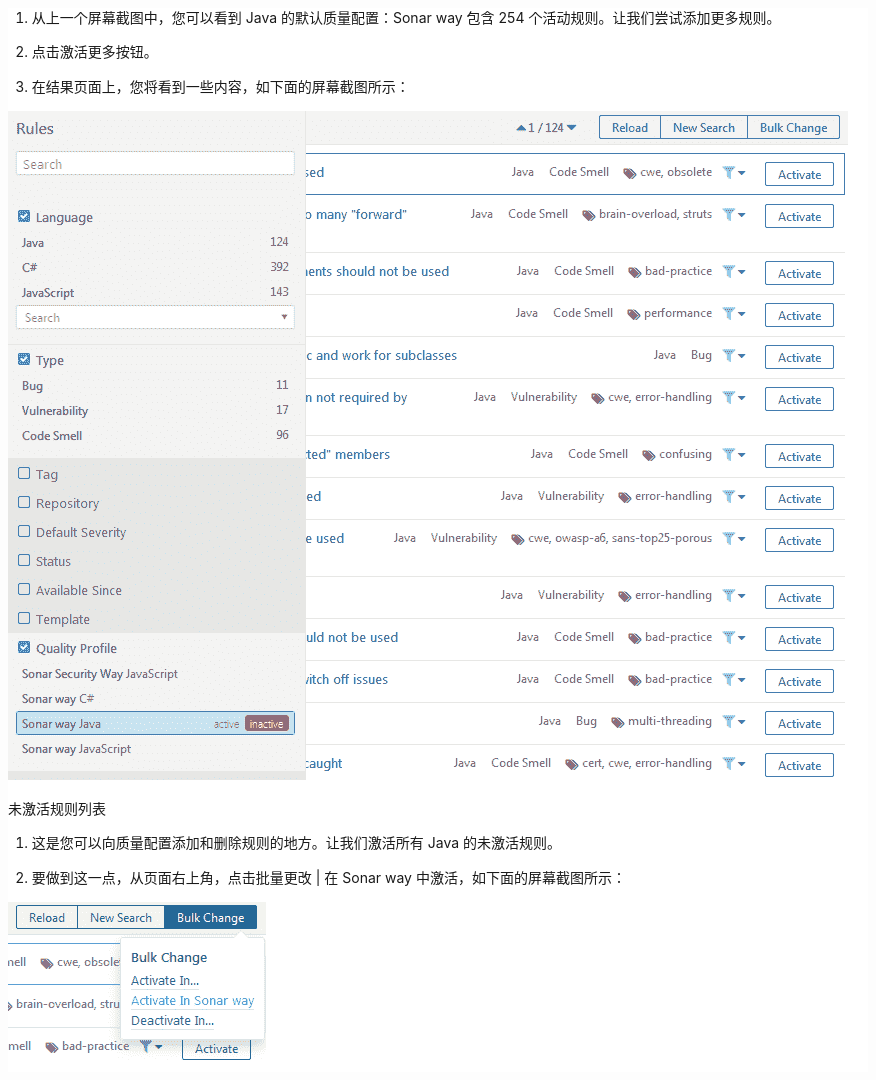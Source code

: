 1.  从上一个屏幕截图中，您可以看到 Java 的默认质量配置：Sonar way 包含 254 个活动规则。让我们尝试添加更多规则。

1.  点击激活更多按钮。

1.  在结果页面上，您将看到一些内容，如下面的屏幕截图所示：

![](img/d12868b9-ea7c-43c4-aceb-bfcd2864b2f1.png)

未激活规则列表

1.  这是您可以向质量配置添加和删除规则的地方。让我们激活所有 Java 的未激活规则。

1.  要做到这一点，从页面右上角，点击批量更改 | 在 Sonar way 中激活，如下面的屏幕截图所示：

![](img/7ae29d7e-75a0-42e8-bf47-459b8cb9c0c1.png)
